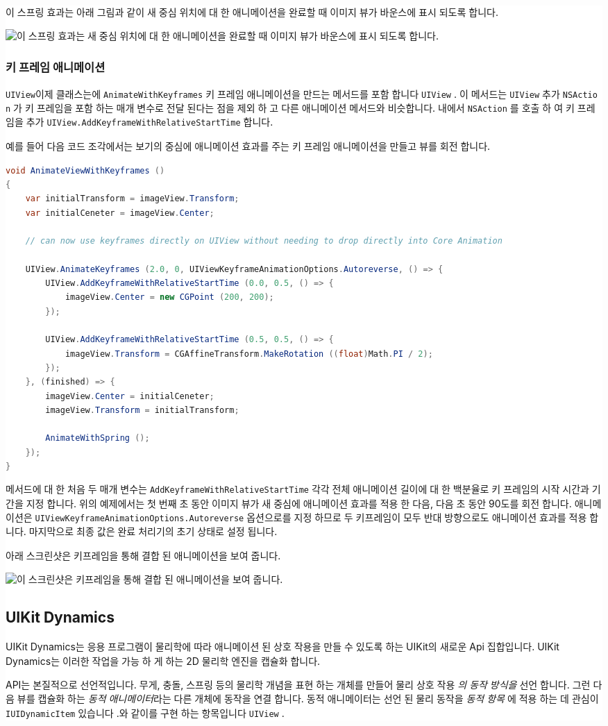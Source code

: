 이 스프링 효과는 아래 그림과 같이 새 중심 위치에 대 한 애니메이션을 완료할 때 이미지 뷰가 바운스에 표시 되도록 합니다.

 ![이 스프링 효과는 새 중심 위치에 대 한 애니메이션을 완료할 때 이미지 뷰가 바운스에 표시 되도록 합니다.](images/spring-animation.png)

### <a name="keyframe-animations"></a>키 프레임 애니메이션

`UIView`이제 클래스는에 `AnimateWithKeyframes` 키 프레임 애니메이션을 만드는 메서드를 포함 합니다 `UIView` . 이 메서드는 `UIView` 추가 `NSAction` 가 키 프레임을 포함 하는 매개 변수로 전달 된다는 점을 제외 하 고 다른 애니메이션 메서드와 비슷합니다. 내에서 `NSAction` 를 호출 하 여 키 프레임을 추가 `UIView.AddKeyframeWithRelativeStartTime` 합니다.

예를 들어 다음 코드 조각에서는 보기의 중심에 애니메이션 효과를 주는 키 프레임 애니메이션을 만들고 뷰를 회전 합니다.

```csharp
void AnimateViewWithKeyframes ()
{
    var initialTransform = imageView.Transform;
    var initialCeneter = imageView.Center;

    // can now use keyframes directly on UIView without needing to drop directly into Core Animation

    UIView.AnimateKeyframes (2.0, 0, UIViewKeyframeAnimationOptions.Autoreverse, () => {
        UIView.AddKeyframeWithRelativeStartTime (0.0, 0.5, () => {
            imageView.Center = new CGPoint (200, 200);
        });

        UIView.AddKeyframeWithRelativeStartTime (0.5, 0.5, () => {
            imageView.Transform = CGAffineTransform.MakeRotation ((float)Math.PI / 2);
        });
    }, (finished) => {
        imageView.Center = initialCeneter;
        imageView.Transform = initialTransform;

        AnimateWithSpring ();
    });
}
```

메서드에 대 한 처음 두 매개 변수는 `AddKeyframeWithRelativeStartTime` 각각 전체 애니메이션 길이에 대 한 백분율로 키 프레임의 시작 시간과 기간을 지정 합니다. 위의 예제에서는 첫 번째 초 동안 이미지 뷰가 새 중심에 애니메이션 효과를 적용 한 다음, 다음 초 동안 90도를 회전 합니다. 애니메이션은 `UIViewKeyframeAnimationOptions.Autoreverse` 옵션으로를 지정 하므로 두 키프레임이 모두 반대 방향으로도 애니메이션 효과를 적용 합니다. 마지막으로 최종 값은 완료 처리기의 초기 상태로 설정 됩니다.

아래 스크린샷은 키프레임을 통해 결합 된 애니메이션을 보여 줍니다.

 ![이 스크린샷은 키프레임을 통해 결합 된 애니메이션을 보여 줍니다.](images/keyframes.png)

## <a name="uikit-dynamics"></a>UIKit Dynamics

UIKit Dynamics는 응용 프로그램이 물리학에 따라 애니메이션 된 상호 작용을 만들 수 있도록 하는 UIKit의 새로운 Api 집합입니다. UIKit Dynamics는 이러한 작업을 가능 하 게 하는 2D 물리학 엔진을 캡슐화 합니다.

API는 본질적으로 선언적입니다. 무게, 충돌, 스프링 등의 물리학 개념을 표현 하는 개체를 만들어 물리 상호 작용 *의 동작 방식을* 선언 합니다. 그런 다음 뷰를 캡슐화 하는 *동적 애니메이터*라는 다른 개체에 동작을 연결 합니다. 동적 애니메이터는 선언 된 물리 동작을 *동적 항목* 에 적용 하는 데 관심이 `IUIDynamicItem` 있습니다 .와 같이를 구현 하는 항목입니다 `UIView` .
